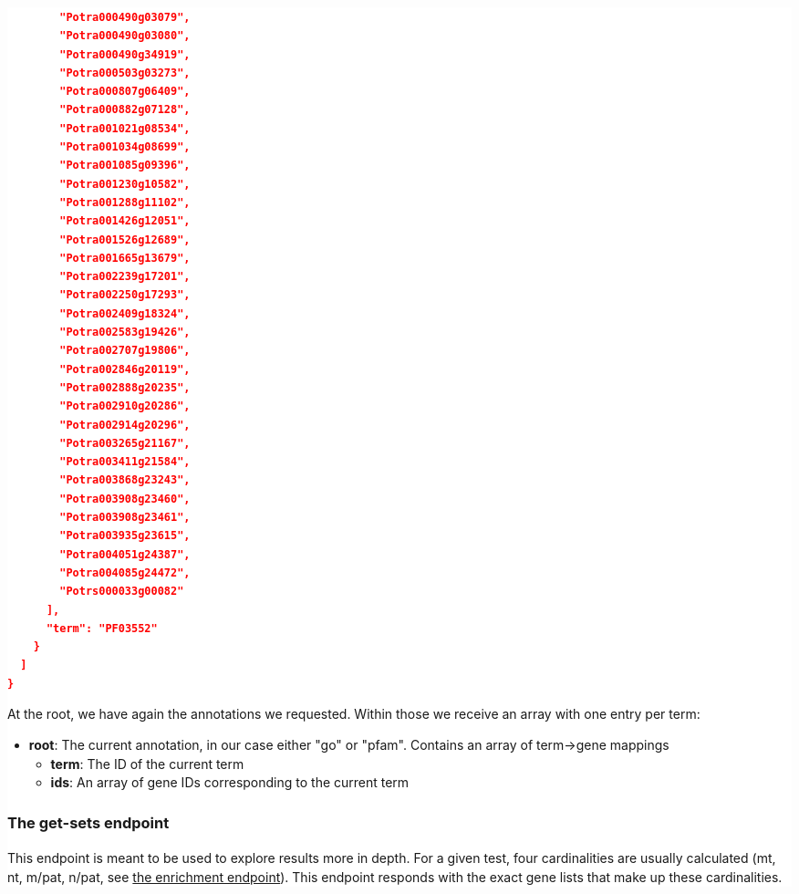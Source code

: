 ```json
        "Potra000490g03079",
        "Potra000490g03080",
        "Potra000490g34919",
        "Potra000503g03273",
        "Potra000807g06409",
        "Potra000882g07128",
        "Potra001021g08534",
        "Potra001034g08699",
        "Potra001085g09396",
        "Potra001230g10582",
        "Potra001288g11102",
        "Potra001426g12051",
        "Potra001526g12689",
        "Potra001665g13679",
        "Potra002239g17201",
        "Potra002250g17293",
        "Potra002409g18324",
        "Potra002583g19426",
        "Potra002707g19806",
        "Potra002846g20119",
        "Potra002888g20235",
        "Potra002910g20286",
        "Potra002914g20296",
        "Potra003265g21167",
        "Potra003411g21584",
        "Potra003868g23243",
        "Potra003908g23460",
        "Potra003908g23461",
        "Potra003935g23615",
        "Potra004051g24387",
        "Potra004085g24472",
        "Potrs000033g00082"
      ],
      "term": "PF03552"
    }
  ]
}
```

At the root, we have again the annotations we requested. Within those we receive an array with one entry per term:

* **root**: The current annotation, in our case either "go" or "pfam". Contains an array of term->gene mappings
  * **term**: The ID of the current term
  * **ids**: An array of gene IDs corresponding to the current term

### The get-sets endpoint

This endpoint is meant to be used to explore results more in depth. For a given test, four cardinalities are usually calculated (mt, nt, m/pat, n/pat, see [the enrichment endpoint](https://github.com/bschiffthaler/gofer2#the-enrichment-endpoint)). This endpoint responds with the exact gene lists that make up these cardinalities.
